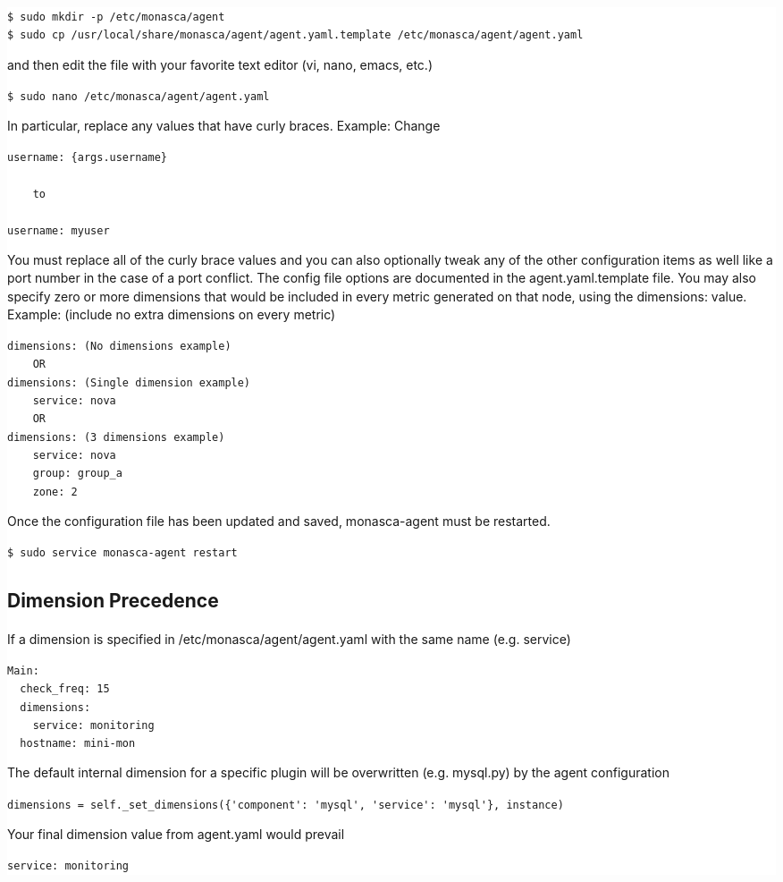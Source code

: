     $ sudo mkdir -p /etc/monasca/agent
    $ sudo cp /usr/local/share/monasca/agent/agent.yaml.template /etc/monasca/agent/agent.yaml

and then edit the file with your favorite text editor (vi, nano, emacs, etc.)

    $ sudo nano /etc/monasca/agent/agent.yaml

In particular, replace any values that have curly braces.
Example:
Change

    username: {args.username}

        to

    username: myuser

You must replace all of the curly brace values and you can also optionally tweak any of the other configuration items as well like a port number in the case of a port conflict.  The config file options are documented in the agent.yaml.template file.  You may also specify zero or more dimensions that would be included in every metric generated on that node, using the dimensions: value. Example: (include no extra dimensions on every metric)

    dimensions: (No dimensions example)
        OR
    dimensions: (Single dimension example)
        service: nova
        OR
    dimensions: (3 dimensions example)
        service: nova
        group: group_a
        zone: 2

Once the configuration file has been updated and saved, monasca-agent must be restarted.

    $ sudo service monasca-agent restart

## Dimension Precedence
If a dimension is specified in /etc/monasca/agent/agent.yaml with the same name (e.g. service)
```
Main:
  check_freq: 15
  dimensions:
    service: monitoring
  hostname: mini-mon
```

The default internal dimension for a specific plugin will be overwritten (e.g. mysql.py) by the agent configuration

```
dimensions = self._set_dimensions({'component': 'mysql', 'service': 'mysql'}, instance)
```
Your final dimension value from agent.yaml would prevail

```
service: monitoring
```
